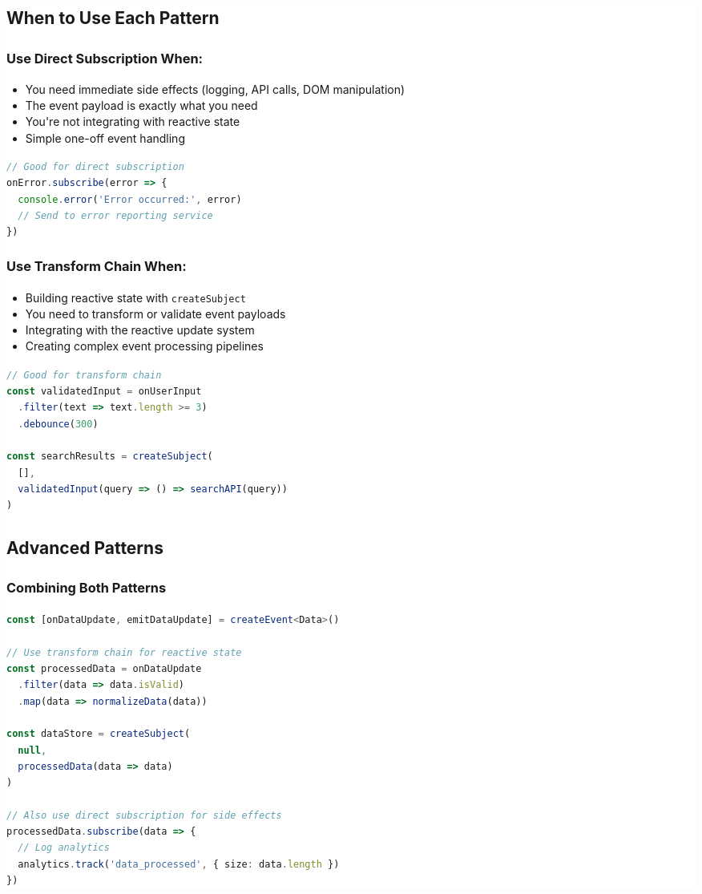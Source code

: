## When to Use Each Pattern

### Use Direct Subscription When:
- You need immediate side effects (logging, API calls, DOM manipulation)
- The event payload is exactly what you need
- You're not integrating with reactive state
- Simple one-off event handling

```typescript
// Good for direct subscription
onError.subscribe(error => {
  console.error('Error occurred:', error)
  // Send to error reporting service
})
```

### Use Transform Chain When:
- Building reactive state with `createSubject`
- You need to transform or validate event payloads
- Integrating with the reactive update system
- Creating complex event processing pipelines

```typescript
// Good for transform chain
const validatedInput = onUserInput
  .filter(text => text.length >= 3)
  .debounce(300)

const searchResults = createSubject(
  [],
  validatedInput(query => () => searchAPI(query))
)
```

## Advanced Patterns

### Combining Both Patterns

```typescript
const [onDataUpdate, emitDataUpdate] = createEvent<Data>()

// Use transform chain for reactive state
const processedData = onDataUpdate
  .filter(data => data.isValid)
  .map(data => normalizeData(data))

const dataStore = createSubject(
  null,
  processedData(data => data)
)

// Also use direct subscription for side effects
processedData.subscribe(data => {
  // Log analytics
  analytics.track('data_processed', { size: data.length })
})
```
